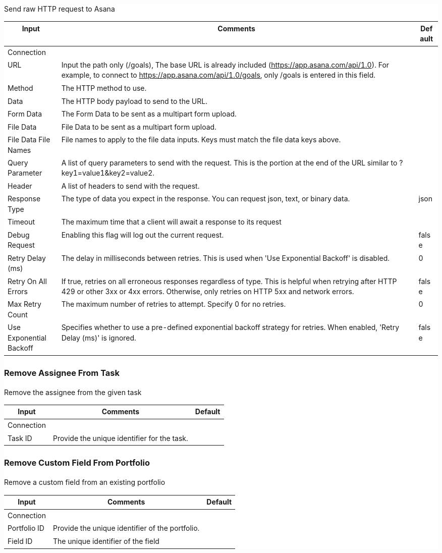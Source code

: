 Send raw HTTP request to Asana

| Input                   | Comments                                                                                                                                                                                              | Default |
| ----------------------- | ----------------------------------------------------------------------------------------------------------------------------------------------------------------------------------------------------- | ------- |
| Connection              |                                                                                                                                                                                                       |         |
| URL                     | Input the path only (/goals), The base URL is already included (https://app.asana.com/api/1.0). For example, to connect to https://app.asana.com/api/1.0/goals, only /goals is entered in this field. |         |
| Method                  | The HTTP method to use.                                                                                                                                                                               |         |
| Data                    | The HTTP body payload to send to the URL.                                                                                                                                                             |         |
| Form Data               | The Form Data to be sent as a multipart form upload.                                                                                                                                                  |         |
| File Data               | File Data to be sent as a multipart form upload.                                                                                                                                                      |         |
| File Data File Names    | File names to apply to the file data inputs. Keys must match the file data keys above.                                                                                                                |         |
| Query Parameter         | A list of query parameters to send with the request. This is the portion at the end of the URL similar to ?key1=value1&key2=value2.                                                                   |         |
| Header                  | A list of headers to send with the request.                                                                                                                                                           |         |
| Response Type           | The type of data you expect in the response. You can request json, text, or binary data.                                                                                                              | json    |
| Timeout                 | The maximum time that a client will await a response to its request                                                                                                                                   |         |
| Debug Request           | Enabling this flag will log out the current request.                                                                                                                                                  | false   |
| Retry Delay (ms)        | The delay in milliseconds between retries. This is used when 'Use Exponential Backoff' is disabled.                                                                                                   | 0       |
| Retry On All Errors     | If true, retries on all erroneous responses regardless of type. This is helpful when retrying after HTTP 429 or other 3xx or 4xx errors. Otherwise, only retries on HTTP 5xx and network errors.      | false   |
| Max Retry Count         | The maximum number of retries to attempt. Specify 0 for no retries.                                                                                                                                   | 0       |
| Use Exponential Backoff | Specifies whether to use a pre-defined exponential backoff strategy for retries. When enabled, 'Retry Delay (ms)' is ignored.                                                                         | false   |

### Remove Assignee From Task

Remove the assignee from the given task

| Input      | Comments                                    | Default |
| ---------- | ------------------------------------------- | ------- |
| Connection |                                             |         |
| Task ID    | Provide the unique identifier for the task. |         |

### Remove Custom Field From Portfolio

Remove a custom field from an existing portfolio

| Input        | Comments                                        | Default |
| ------------ | ----------------------------------------------- | ------- |
| Connection   |                                                 |         |
| Portfolio ID | Provide the unique identifier of the portfolio. |         |
| Field ID     | The unique identifier of the field              |         |
